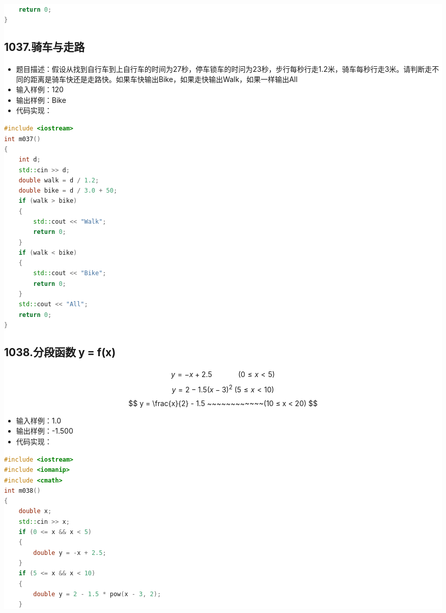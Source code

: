 ```c++
    return 0;
}
```

## 1037.骑车与走路

* 题目描述：假设从找到自行车到上自行车的时间为27秒，停车锁车的时问为23秒，步行每秒行走1.2米，骑车每秒行走3米。请判断走不同的距离是骑车快还是走路快。如果车快输出Bike，如果走快输出Walk，如果一样输出All
* 输入样例：120
* 输出样例：Bike
* 代码实现：
```c++
#include <iostream>
int m037()
{
    int d;
    std::cin >> d;
    double walk = d / 1.2;
    double bike = d / 3.0 + 50;
    if (walk > bike)
    {
        std::cout << "Walk";
        return 0;
    }
    if (walk < bike)
    {
        std::cout << "Bike";
        return 0;
    }
    std::cout << "All";
    return 0;
}
```

## 1038.分段函数 y = f(x)
$$
y = -x + 2.5~~~~~~~~~~~~~(0 ≤ x < 5)
$$
$$
y = 2 - 1.5(x - 3)^2 ~(5 ≤ x < 10)
$$
$$
y = \frac{x}{2} - 1.5 ~~~~~~~~~~~~(10 ≤ x < 20)
$$
* 输入样例：1.0
* 输出样例：-1.500
* 代码实现：
```c++
#include <iostream>
#include <iomanip>
#include <cmath>
int m038()
{
    double x;
    std::cin >> x;
    if (0 <= x && x < 5)
    {
        double y = -x + 2.5;
    }
    if (5 <= x && x < 10)
    {
        double y = 2 - 1.5 * pow(x - 3, 2);
    }
```